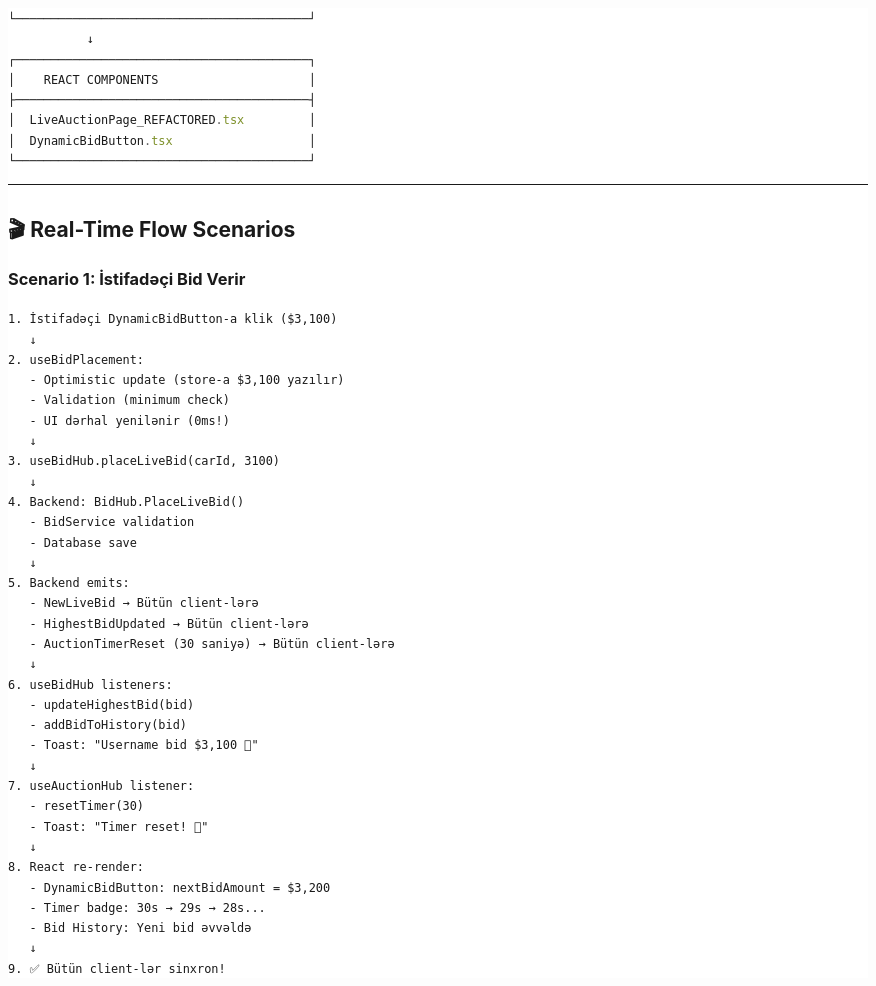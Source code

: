 ```typescript
└─────────────────────────────────────────┘
           ↓
┌─────────────────────────────────────────┐
│    REACT COMPONENTS                     │
├─────────────────────────────────────────┤
│  LiveAuctionPage_REFACTORED.tsx         │
│  DynamicBidButton.tsx                   │
└─────────────────────────────────────────┘
```

---

## 🎬 Real-Time Flow Scenarios

### Scenario 1: İstifadəçi Bid Verir

```
1. İstifadəçi DynamicBidButton-a klik ($3,100)
   ↓
2. useBidPlacement:
   - Optimistic update (store-a $3,100 yazılır)
   - Validation (minimum check)
   - UI dərhal yenilənir (0ms!)
   ↓
3. useBidHub.placeLiveBid(carId, 3100)
   ↓
4. Backend: BidHub.PlaceLiveBid()
   - BidService validation
   - Database save
   ↓
5. Backend emits:
   - NewLiveBid → Bütün client-lərə
   - HighestBidUpdated → Bütün client-lərə
   - AuctionTimerReset (30 saniyə) → Bütün client-lərə
   ↓
6. useBidHub listeners:
   - updateHighestBid(bid)
   - addBidToHistory(bid)
   - Toast: "Username bid $3,100 🔨"
   ↓
7. useAuctionHub listener:
   - resetTimer(30)
   - Toast: "Timer reset! 🔄"
   ↓
8. React re-render:
   - DynamicBidButton: nextBidAmount = $3,200
   - Timer badge: 30s → 29s → 28s...
   - Bid History: Yeni bid əvvəldə
   ↓
9. ✅ Bütün client-lər sinxron!
```
